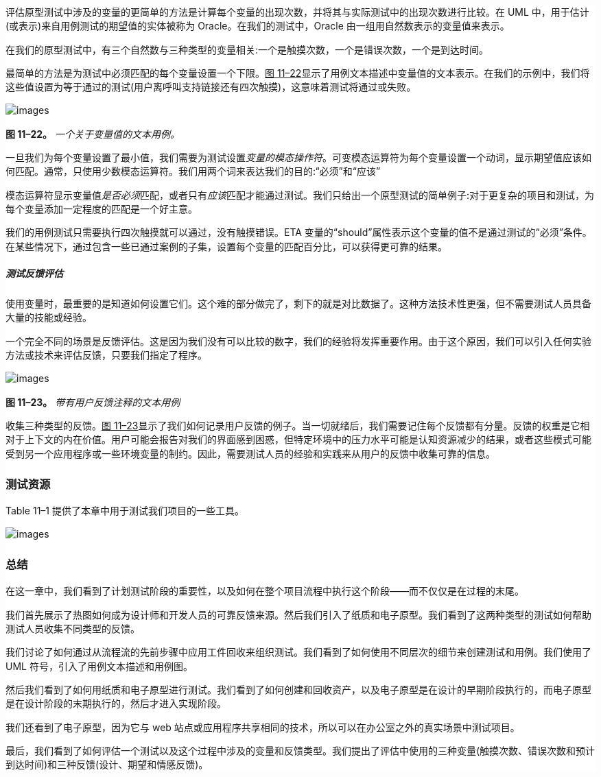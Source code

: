 评估原型测试中涉及的变量的更简单的方法是计算每个变量的出现次数，并将其与实际测试中的出现次数进行比较。在 UML 中，用于估计(或表示)来自用例测试的期望值的实体被称为 Oracle。在我们的测试中，Oracle 由一组用自然数表示的变量值来表示。

在我们的原型测试中，有三个自然数与三种类型的变量相关:一个是触摸次数，一个是错误次数，一个是到达时间。

最简单的方法是为测试中必须匹配的每个变量设置一个下限。[图 11–22](#fig_11_22)显示了用例文本描述中变量值的文本表示。在我们的示例中，我们将这些值设置为等于通过的测试(用户离呼叫支持链接还有四次触摸)，这意味着测试将通过或失败。

![images](images/1122.jpg)

**图 11–22。** *一个关于变量值的文本用例。*

一旦我们为每个变量设置了最小值，我们需要为测试设置*变量的模态操作符*。可变模态运算符为每个变量设置一个动词，显示期望值应该如何匹配。通常，只使用少数模态运算符。我们用两个词来表达我们的目的:“必须”和“应该”

模态运算符显示变量值*是否必须*匹配，或者只有*应该*匹配才能通过测试。我们只给出一个原型测试的简单例子:对于更复杂的项目和测试，为每个变量添加一定程度的匹配是一个好主意。

我们的用例测试只需要执行四次触摸就可以通过，没有触摸错误。ETA 变量的“should”属性表示这个变量的值不是通过测试的“必须”条件。在某些情况下，通过包含一些已通过案例的子集，设置每个变量的匹配百分比，可以获得更可靠的结果。

##### 测试反馈评估

使用变量时，最重要的是知道如何设置它们。这个难的部分做完了，剩下的就是对比数据了。这种方法技术性更强，但不需要测试人员具备大量的技能或经验。

一个完全不同的场景是反馈评估。这是因为我们没有可以比较的数字，我们的经验将发挥重要作用。由于这个原因，我们可以引入任何实验方法或技术来评估反馈，只要我们指定了程序。

![images](images/1123.jpg)

**图 11–23。** *带有用户反馈注释的文本用例*

收集三种类型的反馈。[图 11–23](#fig_11_23)显示了我们如何记录用户反馈的例子。当一切就绪后，我们需要记住每个反馈都有分量。反馈的权重是它相对于上下文的内在价值。用户可能会报告对我们的界面感到困惑，但特定环境中的压力水平可能是认知资源减少的结果，或者这些模式可能受到另一个应用程序或一些环境变量的制约。因此，需要测试人员的经验和实践来从用户的反馈中收集可靠的信息。

### 测试资源

Table 11–1 提供了本章中用于测试我们项目的一些工具。

![images](images/t1101.jpg)

### 总结

在这一章中，我们看到了计划测试阶段的重要性，以及如何在整个项目流程中执行这个阶段——而不仅仅是在过程的末尾。

我们首先展示了热图如何成为设计师和开发人员的可靠反馈来源。然后我们引入了纸质和电子原型。我们看到了这两种类型的测试如何帮助测试人员收集不同类型的反馈。

我们讨论了如何通过从流程流的先前步骤中应用工件回收来组织测试。我们看到了如何使用不同层次的细节来创建测试和用例。我们使用了 UML 符号，引入了用例文本描述和用例图。

然后我们看到了如何用纸质和电子原型进行测试。我们看到了如何创建和回收资产，以及电子原型是在设计的早期阶段执行的，而电子原型是在设计阶段的末期执行的，然后才进入实现阶段。

我们还看到了电子原型，因为它与 web 站点或应用程序共享相同的技术，所以可以在办公室之外的真实场景中测试项目。

最后，我们看到了如何评估一个测试以及这个过程中涉及的变量和反馈类型。我们提出了评估中使用的三种变量(触摸次数、错误次数和预计到达时间)和三种反馈(设计、期望和情感反馈)。